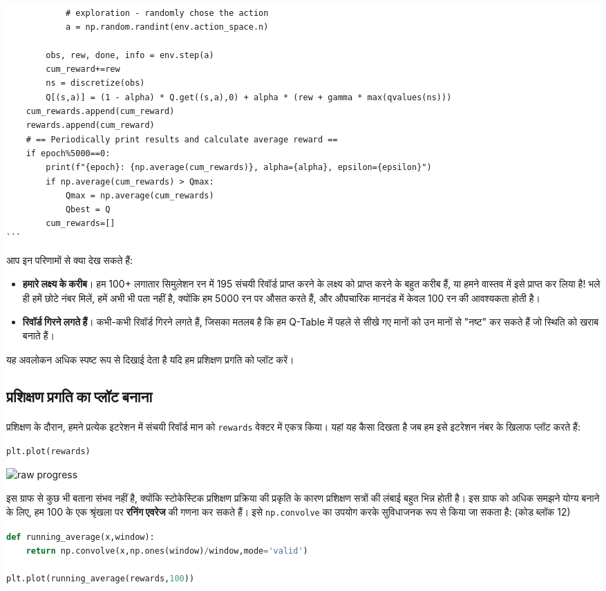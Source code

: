                 # exploration - randomly chose the action
                a = np.random.randint(env.action_space.n)
    
            obs, rew, done, info = env.step(a)
            cum_reward+=rew
            ns = discretize(obs)
            Q[(s,a)] = (1 - alpha) * Q.get((s,a),0) + alpha * (rew + gamma * max(qvalues(ns)))
        cum_rewards.append(cum_reward)
        rewards.append(cum_reward)
        # == Periodically print results and calculate average reward ==
        if epoch%5000==0:
            print(f"{epoch}: {np.average(cum_rewards)}, alpha={alpha}, epsilon={epsilon}")
            if np.average(cum_rewards) > Qmax:
                Qmax = np.average(cum_rewards)
                Qbest = Q
            cum_rewards=[]
    ```

आप इन परिणामों से क्या देख सकते हैं:

- **हमारे लक्ष्य के करीब**। हम 100+ लगातार सिमुलेशन रन में 195 संचयी रिवॉर्ड प्राप्त करने के लक्ष्य को प्राप्त करने के बहुत करीब हैं, या हमने वास्तव में इसे प्राप्त कर लिया है! भले ही हमें छोटे नंबर मिलें, हमें अभी भी पता नहीं है, क्योंकि हम 5000 रन पर औसत करते हैं, और औपचारिक मानदंड में केवल 100 रन की आवश्यकता होती है।

- **रिवॉर्ड गिरने लगते हैं**। कभी-कभी रिवॉर्ड गिरने लगते हैं, जिसका मतलब है कि हम Q-Table में पहले से सीखे गए मानों को उन मानों से "नष्ट" कर सकते हैं जो स्थिति को खराब बनाते हैं।

यह अवलोकन अधिक स्पष्ट रूप से दिखाई देता है यदि हम प्रशिक्षण प्रगति को प्लॉट करें।

## प्रशिक्षण प्रगति का प्लॉट बनाना

प्रशिक्षण के दौरान, हमने प्रत्येक इटरेशन में संचयी रिवॉर्ड मान को `rewards` वेक्टर में एकत्र किया। यहां यह कैसा दिखता है जब हम इसे इटरेशन नंबर के खिलाफ प्लॉट करते हैं:

```python
plt.plot(rewards)
```

![raw progress](../../../../8-Reinforcement/2-Gym/images/train_progress_raw.png)

इस ग्राफ से कुछ भी बताना संभव नहीं है, क्योंकि स्टोकेस्टिक प्रशिक्षण प्रक्रिया की प्रकृति के कारण प्रशिक्षण सत्रों की लंबाई बहुत भिन्न होती है। इस ग्राफ को अधिक समझने योग्य बनाने के लिए, हम 100 के एक श्रृंखला पर **रनिंग एवरेज** की गणना कर सकते हैं। इसे `np.convolve` का उपयोग करके सुविधाजनक रूप से किया जा सकता है: (कोड ब्लॉक 12)

```python
def running_average(x,window):
    return np.convolve(x,np.ones(window)/window,mode='valid')

plt.plot(running_average(rewards,100))
```
